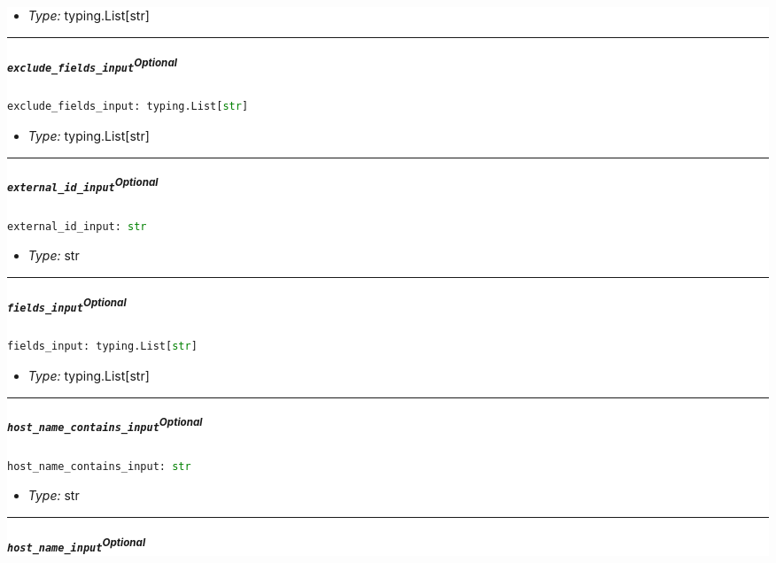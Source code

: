 - *Type:* typing.List[str]

---

##### `exclude_fields_input`<sup>Optional</sup> <a name="exclude_fields_input" id="rhizo-co-terraform-provider-oci.stackMonitoringMonitoredResourcesSearch.StackMonitoringMonitoredResourcesSearch.property.excludeFieldsInput"></a>

```python
exclude_fields_input: typing.List[str]
```

- *Type:* typing.List[str]

---

##### `external_id_input`<sup>Optional</sup> <a name="external_id_input" id="rhizo-co-terraform-provider-oci.stackMonitoringMonitoredResourcesSearch.StackMonitoringMonitoredResourcesSearch.property.externalIdInput"></a>

```python
external_id_input: str
```

- *Type:* str

---

##### `fields_input`<sup>Optional</sup> <a name="fields_input" id="rhizo-co-terraform-provider-oci.stackMonitoringMonitoredResourcesSearch.StackMonitoringMonitoredResourcesSearch.property.fieldsInput"></a>

```python
fields_input: typing.List[str]
```

- *Type:* typing.List[str]

---

##### `host_name_contains_input`<sup>Optional</sup> <a name="host_name_contains_input" id="rhizo-co-terraform-provider-oci.stackMonitoringMonitoredResourcesSearch.StackMonitoringMonitoredResourcesSearch.property.hostNameContainsInput"></a>

```python
host_name_contains_input: str
```

- *Type:* str

---

##### `host_name_input`<sup>Optional</sup> <a name="host_name_input" id="rhizo-co-terraform-provider-oci.stackMonitoringMonitoredResourcesSearch.StackMonitoringMonitoredResourcesSearch.property.hostNameInput"></a>
